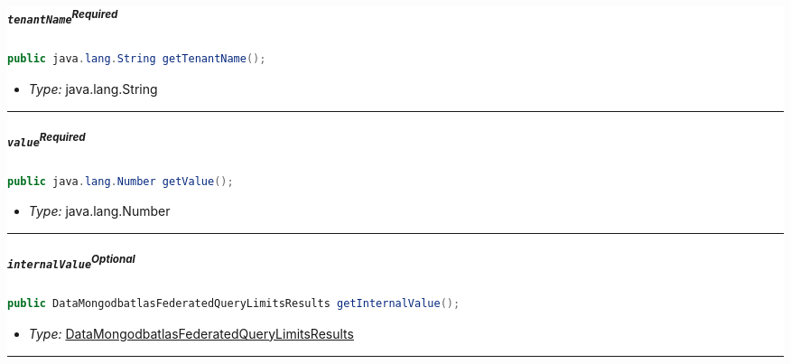 ##### `tenantName`<sup>Required</sup> <a name="tenantName" id="@cdktf/provider-mongodbatlas.dataMongodbatlasFederatedQueryLimits.DataMongodbatlasFederatedQueryLimitsResultsOutputReference.property.tenantName"></a>

```java
public java.lang.String getTenantName();
```

- *Type:* java.lang.String

---

##### `value`<sup>Required</sup> <a name="value" id="@cdktf/provider-mongodbatlas.dataMongodbatlasFederatedQueryLimits.DataMongodbatlasFederatedQueryLimitsResultsOutputReference.property.value"></a>

```java
public java.lang.Number getValue();
```

- *Type:* java.lang.Number

---

##### `internalValue`<sup>Optional</sup> <a name="internalValue" id="@cdktf/provider-mongodbatlas.dataMongodbatlasFederatedQueryLimits.DataMongodbatlasFederatedQueryLimitsResultsOutputReference.property.internalValue"></a>

```java
public DataMongodbatlasFederatedQueryLimitsResults getInternalValue();
```

- *Type:* <a href="#@cdktf/provider-mongodbatlas.dataMongodbatlasFederatedQueryLimits.DataMongodbatlasFederatedQueryLimitsResults">DataMongodbatlasFederatedQueryLimitsResults</a>

---



